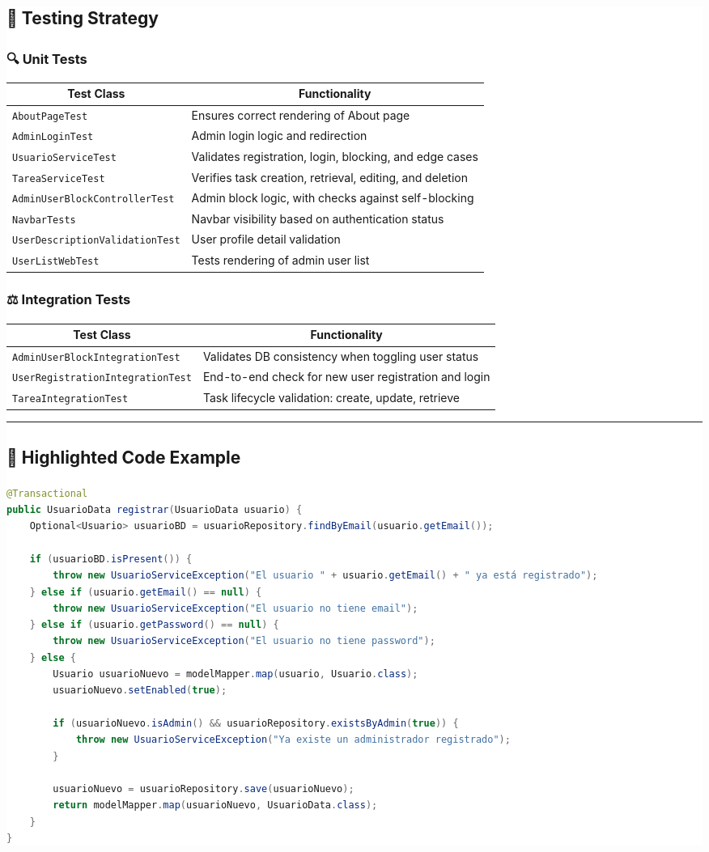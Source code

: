 
## 🧪 Testing Strategy

### 🔍 Unit Tests

| Test Class                      | Functionality                                                                 |
|--------------------------------|------------------------------------------------------------------------------|
| `AboutPageTest`                | Ensures correct rendering of About page                                      |
| `AdminLoginTest`               | Admin login logic and redirection                                            |
| `UsuarioServiceTest`           | Validates registration, login, blocking, and edge cases                     |
| `TareaServiceTest`             | Verifies task creation, retrieval, editing, and deletion                     |
| `AdminUserBlockControllerTest` | Admin block logic, with checks against self-blocking                         |
| `NavbarTests`                  | Navbar visibility based on authentication status                             |
| `UserDescriptionValidationTest`| User profile detail validation                                               |
| `UserListWebTest`              | Tests rendering of admin user list                                           |

### ⚖️ Integration Tests

| Test Class                        | Functionality                                                                  |
|----------------------------------|---------------------------------------------------------------------------------|
| `AdminUserBlockIntegrationTest`   | Validates DB consistency when toggling user status                            |
| `UserRegistrationIntegrationTest` | End-to-end check for new user registration and login                          |
| `TareaIntegrationTest`            | Task lifecycle validation: create, update, retrieve                           |

---

## 📌 Highlighted Code Example

```java
@Transactional
public UsuarioData registrar(UsuarioData usuario) {
    Optional<Usuario> usuarioBD = usuarioRepository.findByEmail(usuario.getEmail());

    if (usuarioBD.isPresent()) {
        throw new UsuarioServiceException("El usuario " + usuario.getEmail() + " ya está registrado");
    } else if (usuario.getEmail() == null) {
        throw new UsuarioServiceException("El usuario no tiene email");
    } else if (usuario.getPassword() == null) {
        throw new UsuarioServiceException("El usuario no tiene password");
    } else {
        Usuario usuarioNuevo = modelMapper.map(usuario, Usuario.class);
        usuarioNuevo.setEnabled(true);

        if (usuarioNuevo.isAdmin() && usuarioRepository.existsByAdmin(true)) {
            throw new UsuarioServiceException("Ya existe un administrador registrado");
        }

        usuarioNuevo = usuarioRepository.save(usuarioNuevo);
        return modelMapper.map(usuarioNuevo, UsuarioData.class);
    }
}
```
